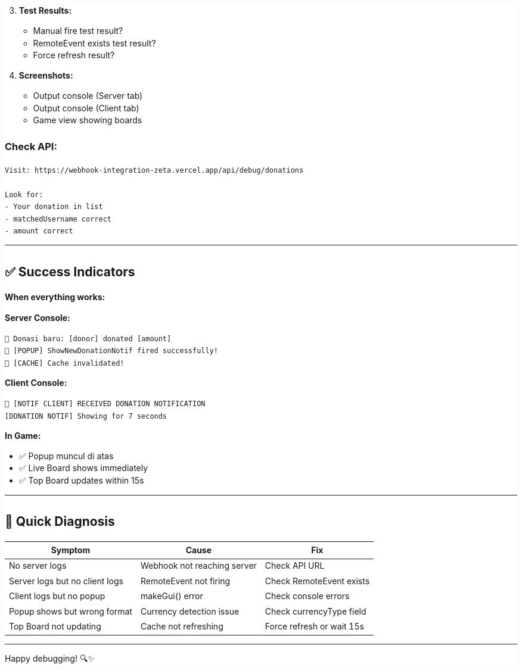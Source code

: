 3. **Test Results:**
   - Manual fire test result?
   - RemoteEvent exists test result?
   - Force refresh result?

4. **Screenshots:**
   - Output console (Server tab)
   - Output console (Client tab)
   - Game view showing boards

### Check API:
```
Visit: https://webhook-integration-zeta.vercel.app/api/debug/donations

Look for:
- Your donation in list
- matchedUsername correct
- amount correct
```

---

## ✅ Success Indicators

**When everything works:**

**Server Console:**
```
🎉 Donasi baru: [donor] donated [amount]
🔔 [POPUP] ShowNewDonationNotif fired successfully!
🔄 [CACHE] Cache invalidated!
```

**Client Console:**
```
🔔 [NOTIF CLIENT] RECEIVED DONATION NOTIFICATION
[DONATION NOTIF] Showing for 7 seconds
```

**In Game:**
- ✅ Popup muncul di atas
- ✅ Live Board shows immediately
- ✅ Top Board updates within 15s

---

## 🎯 Quick Diagnosis

| Symptom | Cause | Fix |
|---------|-------|-----|
| No server logs | Webhook not reaching server | Check API URL |
| Server logs but no client logs | RemoteEvent not firing | Check RemoteEvent exists |
| Client logs but no popup | makeGui() error | Check console errors |
| Popup shows but wrong format | Currency detection issue | Check currencyType field |
| Top Board not updating | Cache not refreshing | Force refresh or wait 15s |

---

Happy debugging! 🔍✨
